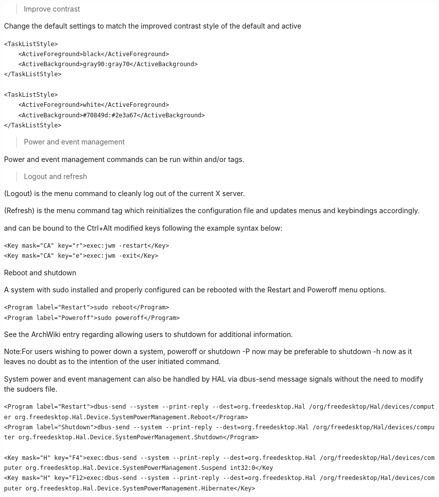 > Improve <Tasklist> contrast

Change the default <Tasklist> settings to match the improved contrast
style of the default <MenuStyle> and active <WindowStyle>

    <TaskListStyle>
        <ActiveForeground>black</ActiveForeground>
        <ActiveBackground>gray90:gray70</ActiveBackground>
    </TaskListStyle>

    <TaskListStyle>
        <ActiveForeground>white</ActiveForeground>
        <ActiveBackground>#70849d:#2e3a67</ActiveBackground>
    </TaskListStyle>

> Power and event management

Power and event management commands can be run within <Key> and/or
<Program> tags.

> Logout and refresh

<Exit/> (Logout) is the menu command to cleanly log out of the current X
server.

<Restart/> (Refresh) is the menu command tag which reinitializes the
configuration file and updates menus and keybindings accordingly.

<Restart/> and <Exit/> can be bound to the Ctrl+Alt modified keys
following the example syntax below:

    <Key mask="CA" key="r">exec:jwm -restart</Key>
    <Key mask="CA" key="e">exec:jwm -exit</Key>

Reboot and shutdown

A system with sudo installed and properly configured can be rebooted
with the Restart and Poweroff menu options.

    <Program label="Restart">sudo reboot</Program>
    <Program label="Poweroff">sudo poweroff</Program>

See the ArchWiki entry regarding allowing users to shutdown for
additional information.

Note:For users wishing to power down a system, poweroff or
shutdown -P now may be preferable to shutdown -h now as it leaves no
doubt as to the intention of the user initiated command.

System power and event management can also be handled by HAL via
dbus-send message signals without the need to modify the sudoers file.

    <Program label="Restart">dbus-send --system --print-reply --dest=org.freedesktop.Hal /org/freedesktop/Hal/devices/computer org.freedesktop.Hal.Device.SystemPowerManagement.Reboot</Program>
    <Program label="Shutdown">dbus-send --system --print-reply --dest=org.freedesktop.Hal /org/freedesktop/Hal/devices/computer org.freedesktop.Hal.Device.SystemPowerManagement.Shutdown</Program>

    <Key mask="H" key="F4">exec:dbus-send --system --print-reply --dest=org.freedesktop.Hal /org/freedesktop/Hal/devices/computer org.freedesktop.Hal.Device.SystemPowerManagement.Suspend int32:0</Key
    <Key mask="H" key="F12>exec:dbus-send --system --print-reply --dest=org.freedesktop.Hal /org/freedesktop/Hal/devices/computer org.freedesktop.Hal.Device.SystemPowerManagement.Hibernate</Key>
